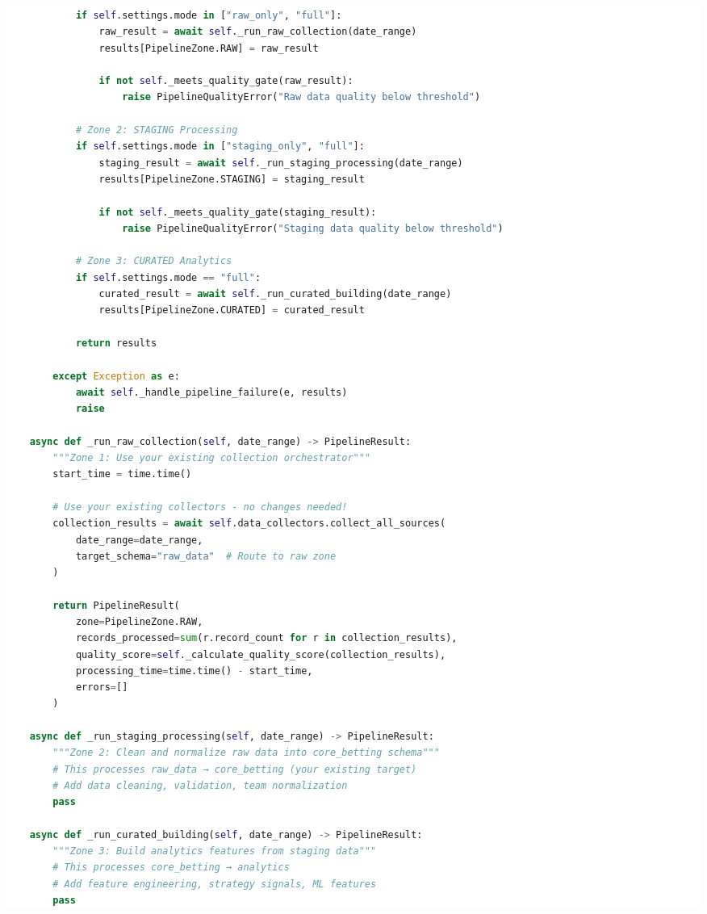 ```python
            if self.settings.mode in ["raw_only", "full"]:
                raw_result = await self._run_raw_collection(date_range)
                results[PipelineZone.RAW] = raw_result
                
                if not self._meets_quality_gate(raw_result):
                    raise PipelineQualityError("Raw data quality below threshold")
            
            # Zone 2: STAGING Processing  
            if self.settings.mode in ["staging_only", "full"]:
                staging_result = await self._run_staging_processing(date_range)
                results[PipelineZone.STAGING] = staging_result
                
                if not self._meets_quality_gate(staging_result):
                    raise PipelineQualityError("Staging data quality below threshold")
            
            # Zone 3: CURATED Analytics
            if self.settings.mode == "full":
                curated_result = await self._run_curated_building(date_range)
                results[PipelineZone.CURATED] = curated_result
            
            return results
            
        except Exception as e:
            await self._handle_pipeline_failure(e, results)
            raise
    
    async def _run_raw_collection(self, date_range) -> PipelineResult:
        """Zone 1: Use your existing collection orchestrator"""
        start_time = time.time()
        
        # Use your existing collectors - no changes needed!
        collection_results = await self.data_collectors.collect_all_sources(
            date_range=date_range,
            target_schema="raw_data"  # Route to raw zone
        )
        
        return PipelineResult(
            zone=PipelineZone.RAW,
            records_processed=sum(r.record_count for r in collection_results),
            quality_score=self._calculate_quality_score(collection_results),
            processing_time=time.time() - start_time,
            errors=[]
        )
    
    async def _run_staging_processing(self, date_range) -> PipelineResult:
        """Zone 2: Clean and normalize raw data into core_betting schema"""
        # This processes raw_data → core_betting (your existing target)
        # Add data cleaning, validation, team normalization
        pass
    
    async def _run_curated_building(self, date_range) -> PipelineResult:
        """Zone 3: Build analytics features from staging data"""
        # This processes core_betting → analytics 
        # Add feature engineering, strategy signals, ML features
        pass
```
